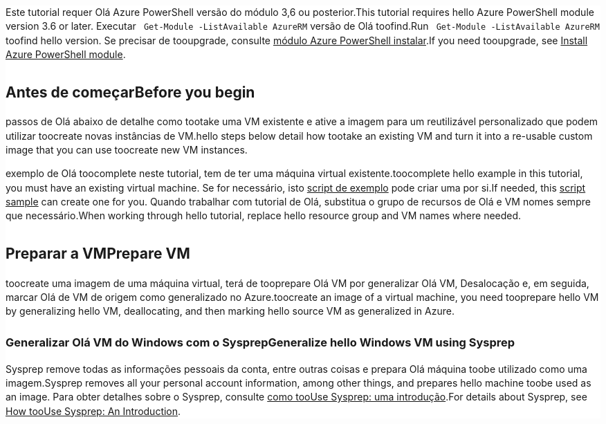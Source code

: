 <span data-ttu-id="a9db0-113">Este tutorial requer Olá Azure PowerShell versão do módulo 3,6 ou posterior.</span><span class="sxs-lookup"><span data-stu-id="a9db0-113">This tutorial requires hello Azure PowerShell module version 3.6 or later.</span></span> <span data-ttu-id="a9db0-114">Executar ` Get-Module -ListAvailable AzureRM` versão de Olá toofind.</span><span class="sxs-lookup"><span data-stu-id="a9db0-114">Run ` Get-Module -ListAvailable AzureRM` toofind hello version.</span></span> <span data-ttu-id="a9db0-115">Se precisar de tooupgrade, consulte [módulo Azure PowerShell instalar](/powershell/azure/install-azurerm-ps).</span><span class="sxs-lookup"><span data-stu-id="a9db0-115">If you need tooupgrade, see [Install Azure PowerShell module](/powershell/azure/install-azurerm-ps).</span></span>

## <a name="before-you-begin"></a><span data-ttu-id="a9db0-116">Antes de começar</span><span class="sxs-lookup"><span data-stu-id="a9db0-116">Before you begin</span></span>

<span data-ttu-id="a9db0-117">passos de Olá abaixo de detalhe como tootake uma VM existente e ative a imagem para um reutilizável personalizado que podem utilizar toocreate novas instâncias de VM.</span><span class="sxs-lookup"><span data-stu-id="a9db0-117">hello steps below detail how tootake an existing VM and turn it into a re-usable custom image that you can use toocreate new VM instances.</span></span>

<span data-ttu-id="a9db0-118">exemplo de Olá toocomplete neste tutorial, tem de ter uma máquina virtual existente.</span><span class="sxs-lookup"><span data-stu-id="a9db0-118">toocomplete hello example in this tutorial, you must have an existing virtual machine.</span></span> <span data-ttu-id="a9db0-119">Se for necessário, isto [script de exemplo](../scripts/virtual-machines-windows-powershell-sample-create-vm.md) pode criar uma por si.</span><span class="sxs-lookup"><span data-stu-id="a9db0-119">If needed, this [script sample](../scripts/virtual-machines-windows-powershell-sample-create-vm.md) can create one for you.</span></span> <span data-ttu-id="a9db0-120">Quando trabalhar com tutorial de Olá, substitua o grupo de recursos de Olá e VM nomes sempre que necessário.</span><span class="sxs-lookup"><span data-stu-id="a9db0-120">When working through hello tutorial, replace hello resource group and VM names where needed.</span></span>

## <a name="prepare-vm"></a><span data-ttu-id="a9db0-121">Preparar a VM</span><span class="sxs-lookup"><span data-stu-id="a9db0-121">Prepare VM</span></span>

<span data-ttu-id="a9db0-122">toocreate uma imagem de uma máquina virtual, terá de tooprepare Olá VM por generalizar Olá VM, Desalocação e, em seguida, marcar Olá de VM de origem como generalizado no Azure.</span><span class="sxs-lookup"><span data-stu-id="a9db0-122">toocreate an image of a virtual machine, you need tooprepare hello VM by generalizing hello VM, deallocating, and then marking hello source VM as generalized in Azure.</span></span>

### <a name="generalize-hello-windows-vm-using-sysprep"></a><span data-ttu-id="a9db0-123">Generalizar Olá VM do Windows com o Sysprep</span><span class="sxs-lookup"><span data-stu-id="a9db0-123">Generalize hello Windows VM using Sysprep</span></span>

<span data-ttu-id="a9db0-124">Sysprep remove todas as informações pessoais da conta, entre outras coisas e prepara Olá máquina toobe utilizado como uma imagem.</span><span class="sxs-lookup"><span data-stu-id="a9db0-124">Sysprep removes all your personal account information, among other things, and prepares hello machine toobe used as an image.</span></span> <span data-ttu-id="a9db0-125">Para obter detalhes sobre o Sysprep, consulte [como tooUse Sysprep: uma introdução](http://technet.microsoft.com/library/bb457073.aspx).</span><span class="sxs-lookup"><span data-stu-id="a9db0-125">For details about Sysprep, see [How tooUse Sysprep: An Introduction](http://technet.microsoft.com/library/bb457073.aspx).</span></span>
